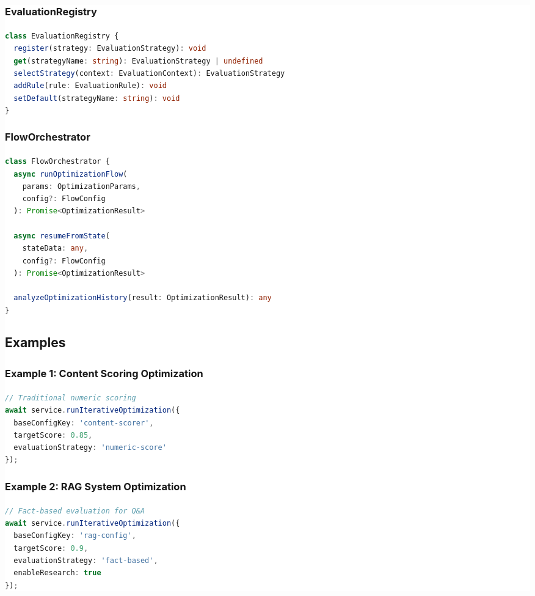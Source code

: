 ### EvaluationRegistry

```typescript
class EvaluationRegistry {
  register(strategy: EvaluationStrategy): void
  get(strategyName: string): EvaluationStrategy | undefined
  selectStrategy(context: EvaluationContext): EvaluationStrategy
  addRule(rule: EvaluationRule): void
  setDefault(strategyName: string): void
}
```

### FlowOrchestrator

```typescript
class FlowOrchestrator {
  async runOptimizationFlow(
    params: OptimizationParams,
    config?: FlowConfig
  ): Promise<OptimizationResult>
  
  async resumeFromState(
    stateData: any,
    config?: FlowConfig
  ): Promise<OptimizationResult>
  
  analyzeOptimizationHistory(result: OptimizationResult): any
}
```

## Examples

### Example 1: Content Scoring Optimization

```typescript
// Traditional numeric scoring
await service.runIterativeOptimization({
  baseConfigKey: 'content-scorer',
  targetScore: 0.85,
  evaluationStrategy: 'numeric-score'
});
```

### Example 2: RAG System Optimization

```typescript
// Fact-based evaluation for Q&A
await service.runIterativeOptimization({
  baseConfigKey: 'rag-config',
  targetScore: 0.9,
  evaluationStrategy: 'fact-based',
  enableResearch: true
});
```
